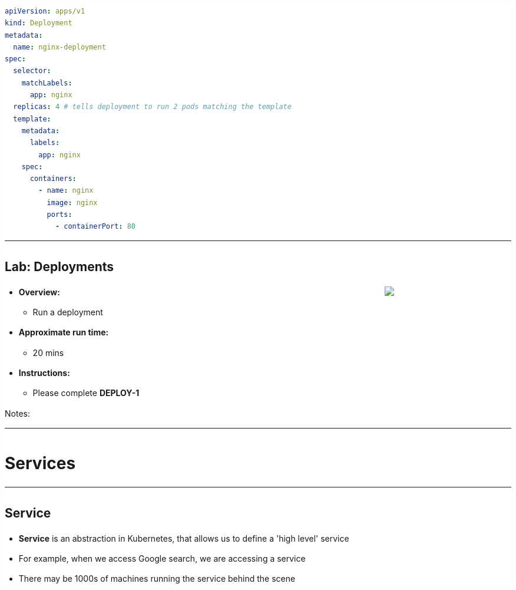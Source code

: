 ```yaml
apiVersion: apps/v1
kind: Deployment
metadata:
  name: nginx-deployment
spec:
  selector:
    matchLabels:
      app: nginx
  replicas: 4 # tells deployment to run 2 pods matching the template
  template:
    metadata:
      labels:
        app: nginx
    spec:
      containers:
        - name: nginx
          image: nginx
          ports:
            - containerPort: 80
```

---

## Lab: Deployments

<img src="../../assets/images/icons/individual-labs.png" style="width:25%;float:right;"/>

* **Overview:**
    - Run a deployment

* **Approximate run time:**
    - 20 mins

* **Instructions:**
    - Please complete **DEPLOY-1**

Notes:

---

# Services

---

## Service

* **Service** is an abstraction in Kubernetes, that allows us to define a 'high level' service

* For example, when we access Google search, we are accessing a service

* There may be 1000s of machines running the service behind the scene
